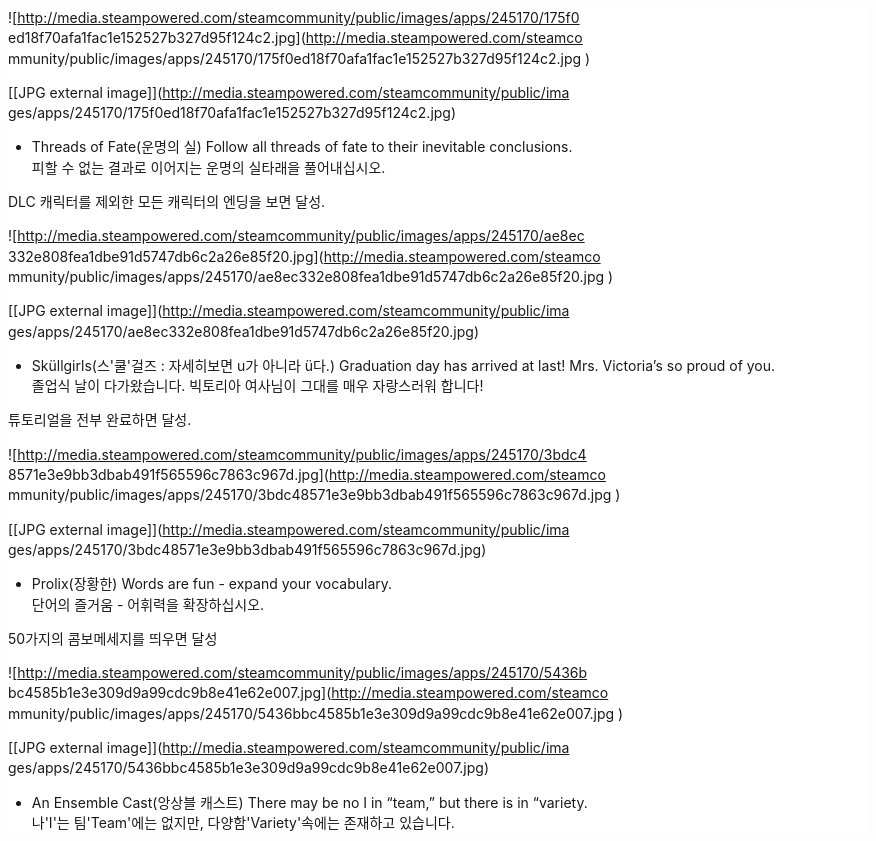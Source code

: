 ![http://media.steampowered.com/steamcommunity/public/images/apps/245170/175f0
ed18f70afa1fac1e152527b327d95f124c2.jpg](http://media.steampowered.com/steamco
mmunity/public/images/apps/245170/175f0ed18f70afa1fac1e152527b327d95f124c2.jpg
)

[[JPG external image]](http://media.steampowered.com/steamcommunity/public/ima
ges/apps/245170/175f0ed18f70afa1fac1e152527b327d95f124c2.jpg)

  

  * Threads of Fate(운명의 실)
Follow all threads of fate to their inevitable conclusions.  
피할 수 없는 결과로 이어지는 운명의 실타래을 풀어내십시오.

DLC 캐릭터를 제외한 모든 캐릭터의 엔딩을 보면 달성.

![http://media.steampowered.com/steamcommunity/public/images/apps/245170/ae8ec
332e808fea1dbe91d5747db6c2a26e85f20.jpg](http://media.steampowered.com/steamco
mmunity/public/images/apps/245170/ae8ec332e808fea1dbe91d5747db6c2a26e85f20.jpg
)

[[JPG external image]](http://media.steampowered.com/steamcommunity/public/ima
ges/apps/245170/ae8ec332e808fea1dbe91d5747db6c2a26e85f20.jpg)

  

  * Sküllgirls(스'쿨'걸즈 : 자세히보면 u가 아니라 ü다.)
Graduation day has arrived at last! Mrs. Victoria’s so proud of you.  
졸업식 날이 다가왔습니다. 빅토리아 여사님이 그대를 매우 자랑스러워 합니다!

튜토리얼을 전부 완료하면 달성.  

![http://media.steampowered.com/steamcommunity/public/images/apps/245170/3bdc4
8571e3e9bb3dbab491f565596c7863c967d.jpg](http://media.steampowered.com/steamco
mmunity/public/images/apps/245170/3bdc48571e3e9bb3dbab491f565596c7863c967d.jpg
)

[[JPG external image]](http://media.steampowered.com/steamcommunity/public/ima
ges/apps/245170/3bdc48571e3e9bb3dbab491f565596c7863c967d.jpg)

  

  * Prolix(장황한)
Words are fun - expand your vocabulary.  
단어의 즐거움 - 어휘력을 확장하십시오.

50가지의 콤보메세지를 띄우면 달성

![http://media.steampowered.com/steamcommunity/public/images/apps/245170/5436b
bc4585b1e3e309d9a99cdc9b8e41e62e007.jpg](http://media.steampowered.com/steamco
mmunity/public/images/apps/245170/5436bbc4585b1e3e309d9a99cdc9b8e41e62e007.jpg
)

[[JPG external image]](http://media.steampowered.com/steamcommunity/public/ima
ges/apps/245170/5436bbc4585b1e3e309d9a99cdc9b8e41e62e007.jpg)

  

  * An Ensemble Cast(앙상블 캐스트)
There may be no I in “team,” but there is in “variety.  
나'I'는 팀'Team'에는 없지만, 다양함'Variety'속에는 존재하고 있습니다.
